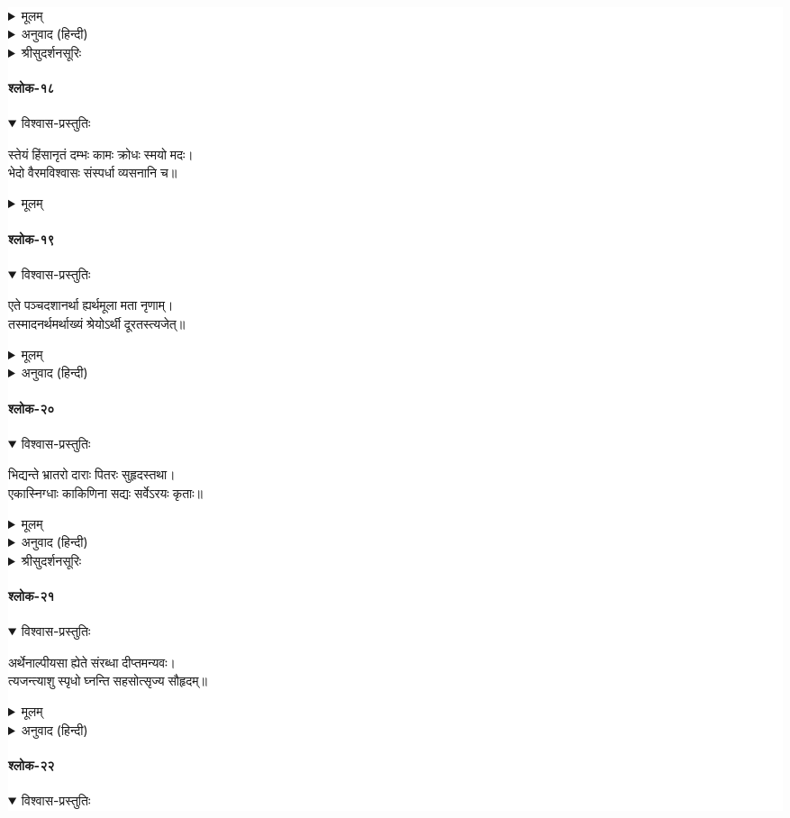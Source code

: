 <details><summary>मूलम्</summary></details>

<details><summary>अनुवाद (हिन्दी)</summary></details>

<details><summary>श्रीसुदर्शनसूरिः</summary></details>

#### श्लोक-१८


<details open><summary>विश्वास-प्रस्तुतिः</summary>

स्तेयं हिंसानृतं दम्भः कामः क्रोधः स्मयो मदः।  
भेदो वैरमविश्वासः संस्पर्धा व्यसनानि च॥
</details>

<details><summary>मूलम्</summary></details>

#### श्लोक-१९


<details open><summary>विश्वास-प्रस्तुतिः</summary>

एते पञ्चदशानर्था ह्यर्थमूला मता नृणाम्।  
तस्मादनर्थमर्थाख्यं श्रेयोऽर्थी दूरतस्त्यजेत्॥
</details>

<details><summary>मूलम्</summary></details>

<details><summary>अनुवाद (हिन्दी)</summary></details>

#### श्लोक-२०


<details open><summary>विश्वास-प्रस्तुतिः</summary>

भिद्यन्ते भ्रातरो दाराः पितरः सुहृदस्तथा।  
एकास्निग्धाः काकिणिना सद्यः सर्वेऽरयः कृताः॥
</details>

<details><summary>मूलम्</summary></details>

<details><summary>अनुवाद (हिन्दी)</summary></details>

<details><summary>श्रीसुदर्शनसूरिः</summary></details>

#### श्लोक-२१


<details open><summary>विश्वास-प्रस्तुतिः</summary>

अर्थेनाल्पीयसा ह्येते संरब्धा दीप्तमन्यवः।  
त्यजन्त्याशु स्पृधो घ्नन्ति सहसोत्सृज्य सौहृदम्॥
</details>

<details><summary>मूलम्</summary></details>

<details><summary>अनुवाद (हिन्दी)</summary></details>

#### श्लोक-२२


<details open><summary>विश्वास-प्रस्तुतिः</summary>
